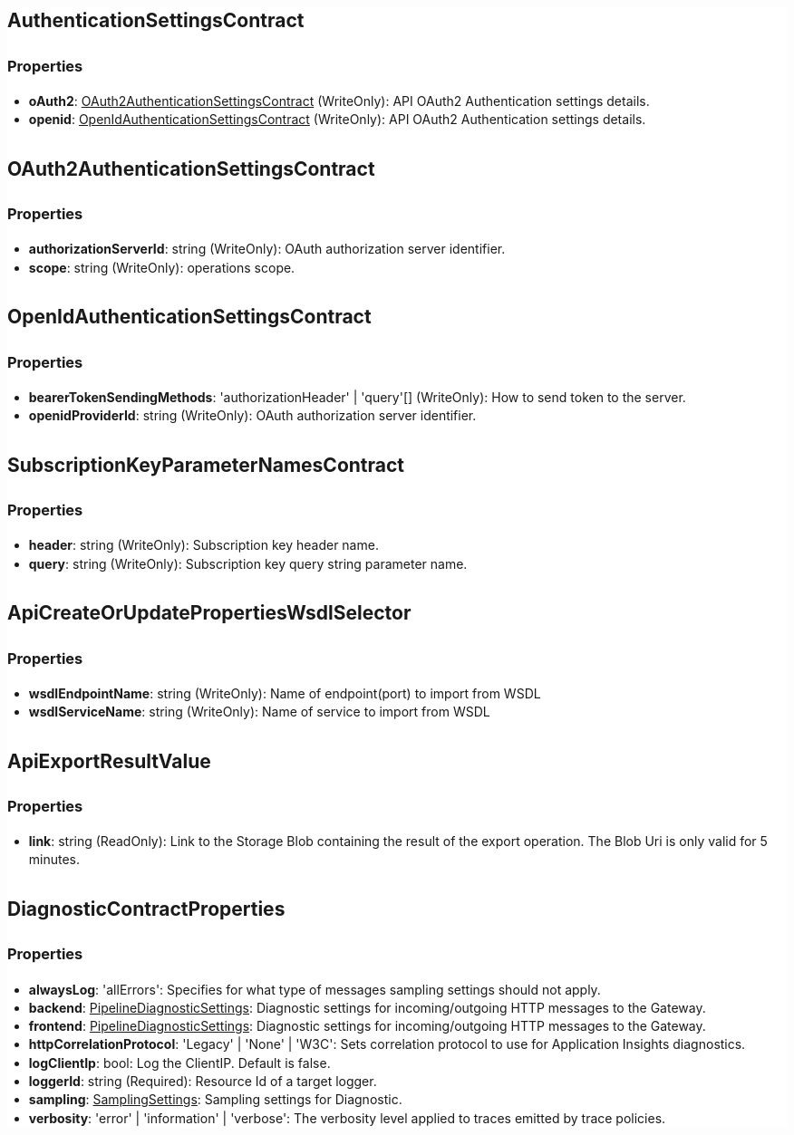 ## AuthenticationSettingsContract
### Properties
* **oAuth2**: [OAuth2AuthenticationSettingsContract](#oauth2authenticationsettingscontract) (WriteOnly): API OAuth2 Authentication settings details.
* **openid**: [OpenIdAuthenticationSettingsContract](#openidauthenticationsettingscontract) (WriteOnly): API OAuth2 Authentication settings details.

## OAuth2AuthenticationSettingsContract
### Properties
* **authorizationServerId**: string (WriteOnly): OAuth authorization server identifier.
* **scope**: string (WriteOnly): operations scope.

## OpenIdAuthenticationSettingsContract
### Properties
* **bearerTokenSendingMethods**: 'authorizationHeader' | 'query'[] (WriteOnly): How to send token to the server.
* **openidProviderId**: string (WriteOnly): OAuth authorization server identifier.

## SubscriptionKeyParameterNamesContract
### Properties
* **header**: string (WriteOnly): Subscription key header name.
* **query**: string (WriteOnly): Subscription key query string parameter name.

## ApiCreateOrUpdatePropertiesWsdlSelector
### Properties
* **wsdlEndpointName**: string (WriteOnly): Name of endpoint(port) to import from WSDL
* **wsdlServiceName**: string (WriteOnly): Name of service to import from WSDL

## ApiExportResultValue
### Properties
* **link**: string (ReadOnly): Link to the Storage Blob containing the result of the export operation. The Blob Uri is only valid for 5 minutes.

## DiagnosticContractProperties
### Properties
* **alwaysLog**: 'allErrors': Specifies for what type of messages sampling settings should not apply.
* **backend**: [PipelineDiagnosticSettings](#pipelinediagnosticsettings): Diagnostic settings for incoming/outgoing HTTP messages to the Gateway.
* **frontend**: [PipelineDiagnosticSettings](#pipelinediagnosticsettings): Diagnostic settings for incoming/outgoing HTTP messages to the Gateway.
* **httpCorrelationProtocol**: 'Legacy' | 'None' | 'W3C': Sets correlation protocol to use for Application Insights diagnostics.
* **logClientIp**: bool: Log the ClientIP. Default is false.
* **loggerId**: string (Required): Resource Id of a target logger.
* **sampling**: [SamplingSettings](#samplingsettings): Sampling settings for Diagnostic.
* **verbosity**: 'error' | 'information' | 'verbose': The verbosity level applied to traces emitted by trace policies.
